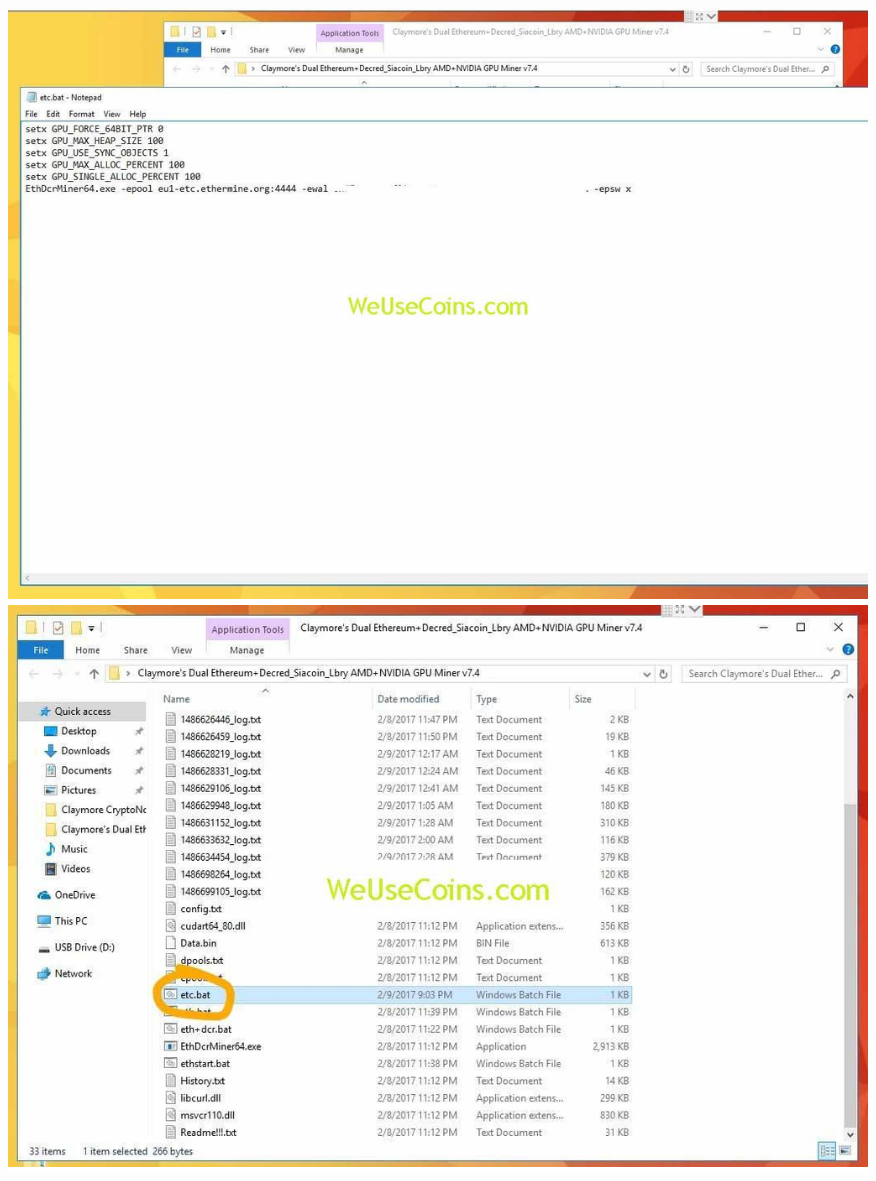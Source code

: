 <center><img src="/images/mining-etc-05.jpg" alt="mining etc" /></center>
<center><img src="/images/mining-etc-06.jpg" alt="mining etc" /></center>